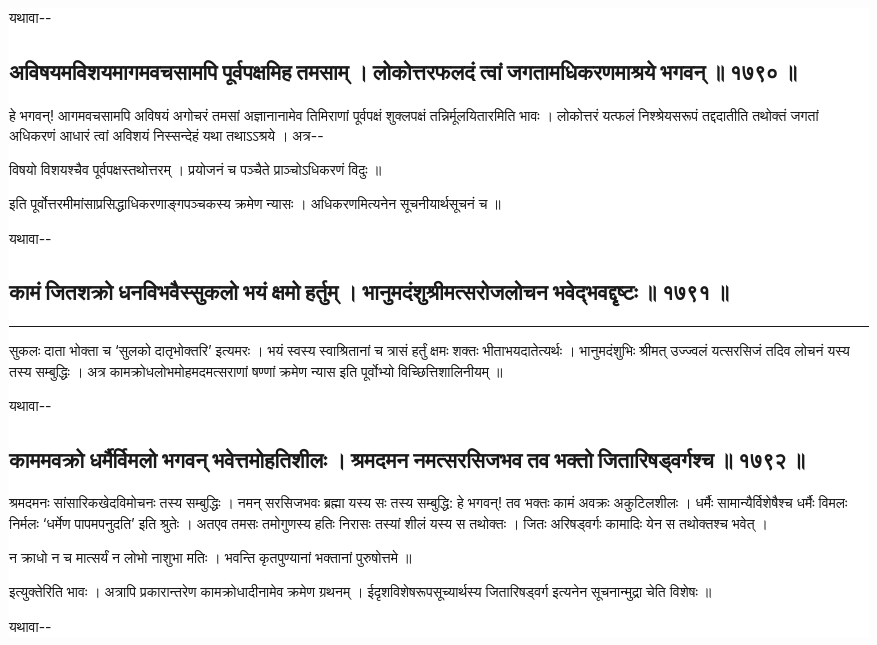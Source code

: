 यथावा--



## अविषयमविशयमागमवचसामपि पूर्वपक्षमिह तमसाम् । लोकोत्तरफलदं त्वां जगतामधिकरणमाश्रये भगवन् ॥ १७९० ॥

हे भगवन्! आगमवचसामपि अविषयं अगोचरं तमसां अज्ञानानामेव तिमिराणां
पूर्वपक्षं शुक्लपक्षं तन्निर्मूलयितारमिति भावः । लोकोत्तरं यत्फलं
निश्श्रेयसरूपं तद्ददातीति तथोक्तं जगतां अधिकरणं आधारं त्वां अविशयं
निस्सन्देहं यथा तथाऽऽश्रये । अत्र--

विषयो विशयश्चैव पूर्वपक्षस्तथोत्तरम् ।
प्रयोजनं च पञ्चैते प्राञ्चोऽधिकरणं विदुः ॥

इति पूर्वोत्तरमीमांसाप्रसिद्धाधिकरणाङ्गपञ्चकस्य क्रमेण न्यासः ।
अधिकरणमित्यनेन सूचनीयार्थसूचनं च ॥

यथावा--



## कामं जितशक्रो धनविभवैस्सुकलो भयं क्षमो हर्तुम् । भानुमदंशुश्रीमत्सरोजलोचन भवेद्भवद्दृष्टः ॥ १७९१ ॥


_________


सुकलः दाता भोक्ता च ‘सुलको दातृभोक्तरि’ इत्यमरः । भयं स्वस्य
स्वाश्रितानां च त्रासं हर्तुं क्षमः शक्तः भीताभयदातेत्यर्थः ।
भानुमदंशुभिः श्रीमत् उज्ज्वलं यत्सरसिजं तदिव लोचनं यस्य तस्य सम्बुद्धिः ।
अत्र कामक्रोधलोभमोहमदमत्सराणां षण्णां क्रमेण न्यास इति पूर्वोभ्यो
विच्छित्तिशालिनीयम् ॥

यथावा--



## काममवक्रो धर्मैर्विमलो भगवन् भवेत्तमोहतिशीलः । श्रमदमन नमत्सरसिजभव तव भक्तो जितारिषड्वर्गश्च ॥ १७९२ ॥

श्रमदमनः सांसारिकखेदविमोचनः तस्य सम्बुद्धिः । नमन् सरसिजभवः ब्रह्मा यस्य
सः तस्य सम्बुद्धि: हे भगवन्! तव भक्तः कामं अवक्रः अकुटिलशीलः । धर्मैः
सामान्यैर्विशेषैश्च धर्मैः विमलः निर्मलः ‘धर्मेण पापमपनुदति’ इति श्रुतेः
। अतएव तमसः तमोगुणस्य हतिः निरासः तस्यां शीलं यस्य स तथोक्तः । जितः
अरिषड्वर्गः कामादिः येन स तथोक्तश्च भवेत् ।

न क्राधो न च मात्सर्यं न लोभो नाशुभा मतिः ।
भवन्ति कृतपुण्यानां भक्तानां पुरुषोत्तमे ॥

इत्युक्तेरिति भावः । अत्रापि प्रकारान्तरेण कामक्रोधादीनामेव क्रमेण
ग्रथनम् । ईदृशविशेषरूपसूच्यार्थस्य जितारिषड्वर्ग इत्यनेन सूचनान्मुद्रा
चेति विशेषः ॥

यथावा--

